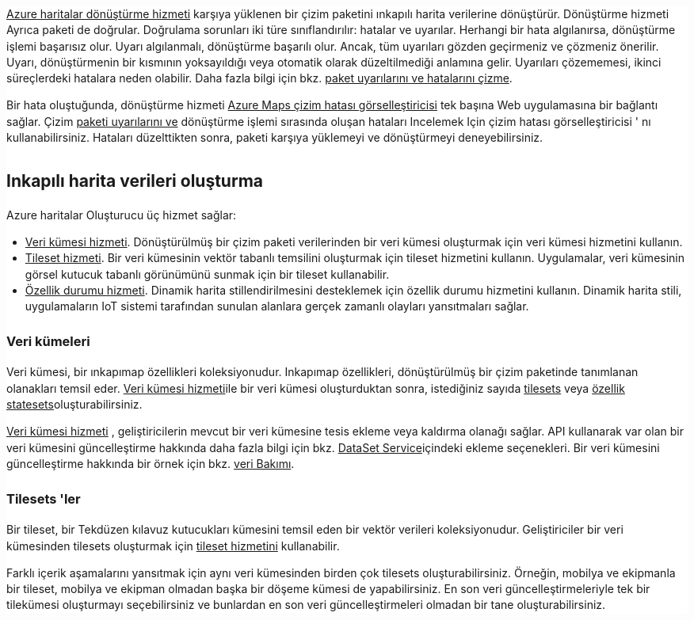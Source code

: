 [Azure haritalar dönüştürme hizmeti](https://docs.microsoft.com/rest/api/maps/conversion) karşıya yüklenen bir çizim paketini ınkapılı harita verilerine dönüştürür. Dönüştürme hizmeti Ayrıca paketi de doğrular. Doğrulama sorunları iki türe sınıflandırılır: hatalar ve uyarılar. Herhangi bir hata algılanırsa, dönüştürme işlemi başarısız olur. Uyarı algılanmalı, dönüştürme başarılı olur. Ancak, tüm uyarıları gözden geçirmeniz ve çözmeniz önerilir. Uyarı, dönüştürmenin bir kısmının yoksayıldığı veya otomatik olarak düzeltilmediği anlamına gelir. Uyarıları çözememesi, ikinci süreçlerdeki hatalara neden olabilir. Daha fazla bilgi için bkz. [paket uyarılarını ve hatalarını çizme](drawing-conversion-error-codes.md).

Bir hata oluştuğunda, dönüştürme hizmeti [Azure Maps çizim hatası görselleştiricisi](drawing-error-visualizer.md) tek başına Web uygulamasına bir bağlantı sağlar. Çizim [paketi uyarılarını ve](drawing-conversion-error-codes.md) dönüştürme işlemi sırasında oluşan hataları Incelemek Için çizim hatası görselleştiricisi ' nı kullanabilirsiniz. Hataları düzelttikten sonra, paketi karşıya yüklemeyi ve dönüştürmeyi deneyebilirsiniz.

## <a name="create-indoor-map-data"></a>Inkapılı harita verileri oluşturma

Azure haritalar Oluşturucu üç hizmet sağlar:

* [Veri kümesi hizmeti](https://docs.microsoft.com/rest/api/maps/dataset/createpreview).
Dönüştürülmüş bir çizim paketi verilerinden bir veri kümesi oluşturmak için veri kümesi hizmetini kullanın.
* [Tileset hizmeti](https://docs.microsoft.com/rest/api/maps/tileset/createpreview).
Bir veri kümesinin vektör tabanlı temsilini oluşturmak için tileset hizmetini kullanın. Uygulamalar, veri kümesinin görsel kutucuk tabanlı görünümünü sunmak için bir tileset kullanabilir.
* [Özellik durumu hizmeti](https://docs.microsoft.com/rest/api/maps/featurestate). Dinamik harita stillendirilmesini desteklemek için özellik durumu hizmetini kullanın. Dinamik harita stili, uygulamaların IoT sistemi tarafından sunulan alanlara gerçek zamanlı olayları yansıtmaları sağlar.

### <a name="datasets"></a>Veri kümeleri

Veri kümesi, bir ınkapımap özellikleri koleksiyonudur. Inkapımap özellikleri, dönüştürülmüş bir çizim paketinde tanımlanan olanakları temsil eder. [Veri kümesi hizmeti](https://docs.microsoft.com/rest/api/maps/dataset/createpreview)ile bir veri kümesi oluşturduktan sonra, istediğiniz sayıda [tilesets](#tilesets) veya [özellik statesets](#feature-statesets)oluşturabilirsiniz.

[Veri kümesi hizmeti](https://docs.microsoft.com/rest/api/maps/dataset/createpreview) , geliştiricilerin mevcut bir veri kümesine tesis ekleme veya kaldırma olanağı sağlar. API kullanarak var olan bir veri kümesini güncelleştirme hakkında daha fazla bilgi için bkz. [DataSet Service](https://docs.microsoft.com/rest/api/maps/dataset/createpreview)içindeki ekleme seçenekleri. Bir veri kümesini güncelleştirme hakkında bir örnek için bkz. [veri Bakımı](#data-maintenance).

### <a name="tilesets"></a>Tilesets 'ler

Bir tileset, bir Tekdüzen kılavuz kutucukları kümesini temsil eden bir vektör verileri koleksiyonudur. Geliştiriciler bir veri kümesinden tilesets oluşturmak için [tileset hizmetini](https://docs.microsoft.com/rest/api/maps/tileset/createpreview) kullanabilir.

Farklı içerik aşamalarını yansıtmak için aynı veri kümesinden birden çok tilesets oluşturabilirsiniz. Örneğin, mobilya ve ekipmanla bir tileset, mobilya ve ekipman olmadan başka bir döşeme kümesi de yapabilirsiniz.  En son veri güncelleştirmeleriyle tek bir tilekümesi oluşturmayı seçebilirsiniz ve bunlardan en son veri güncelleştirmeleri olmadan bir tane oluşturabilirsiniz.
